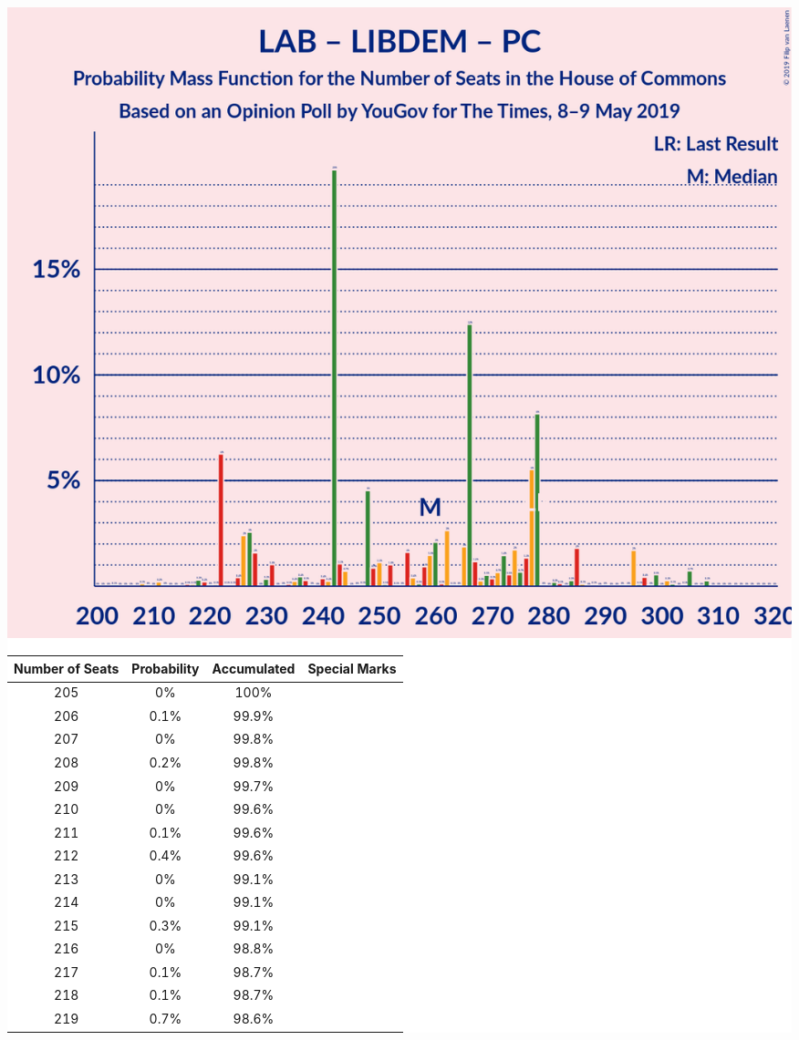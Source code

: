 ![Graph with seats probability mass function not yet produced](2019-05-09-YouGov-coalitions-seats-pmf-lab–libdem–pc.png "Seats Probability Mass Function")

| Number of Seats | Probability | Accumulated | Special Marks |
|:---------------:|:-----------:|:-----------:|:-------------:|
| 205 | 0% | 100% |  |
| 206 | 0.1% | 99.9% |  |
| 207 | 0% | 99.8% |  |
| 208 | 0.2% | 99.8% |  |
| 209 | 0% | 99.7% |  |
| 210 | 0% | 99.6% |  |
| 211 | 0.1% | 99.6% |  |
| 212 | 0.4% | 99.6% |  |
| 213 | 0% | 99.1% |  |
| 214 | 0% | 99.1% |  |
| 215 | 0.3% | 99.1% |  |
| 216 | 0% | 98.8% |  |
| 217 | 0.1% | 98.7% |  |
| 218 | 0.1% | 98.7% |  |
| 219 | 0.7% | 98.6% |  |